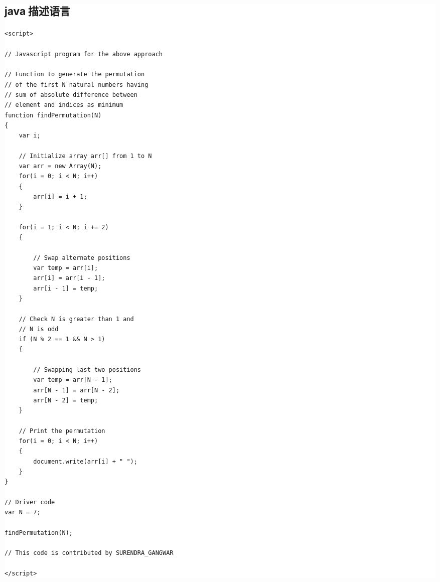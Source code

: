 ## java 描述语言

```
<script>

// Javascript program for the above approach

// Function to generate the permutation
// of the first N natural numbers having
// sum of absolute difference between
// element and indices as minimum
function findPermutation(N)
{
    var i;

    // Initialize array arr[] from 1 to N
    var arr = new Array(N);
    for(i = 0; i < N; i++)
    {
        arr[i] = i + 1;
    }

    for(i = 1; i < N; i += 2)
    {

        // Swap alternate positions
        var temp = arr[i];
        arr[i] = arr[i - 1];
        arr[i - 1] = temp;
    }

    // Check N is greater than 1 and
    // N is odd
    if (N % 2 == 1 && N > 1)
    {

        // Swapping last two positions
        var temp = arr[N - 1];
        arr[N - 1] = arr[N - 2];
        arr[N - 2] = temp;
    }

    // Print the permutation
    for(i = 0; i < N; i++)
    {
        document.write(arr[i] + " ");
    }
}

// Driver code
var N = 7;

findPermutation(N);

// This code is contributed by SURENDRA_GANGWAR

</script>
```
